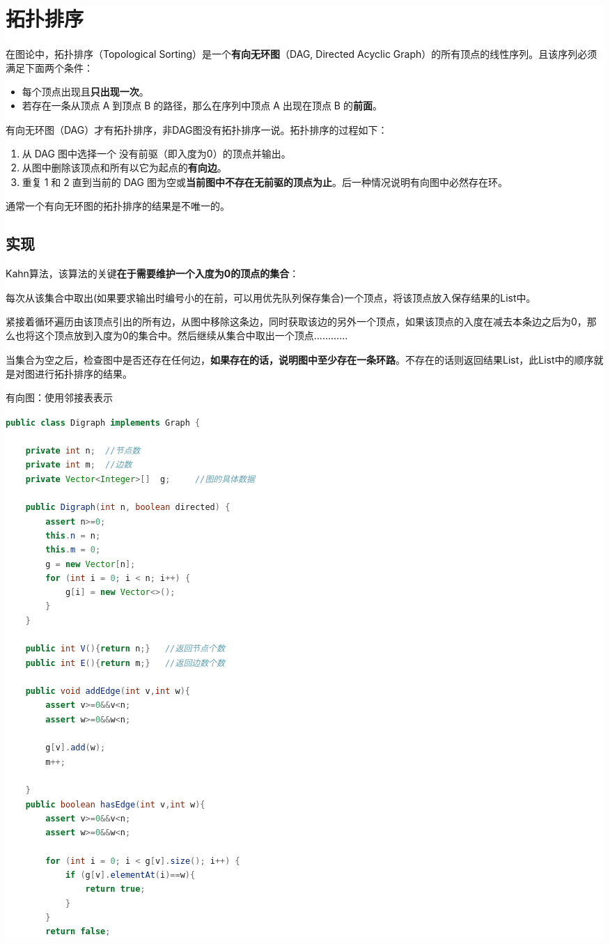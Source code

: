 

# 拓扑排序

在图论中，拓扑排序（Topological Sorting）是一个**有向无环图**（DAG, Directed Acyclic Graph）的所有顶点的线性序列。且该序列必须满足下面两个条件：

- 每个顶点出现且**只出现一次**。
- 若存在一条从顶点 A 到顶点 B 的路径，那么在序列中顶点 A 出现在顶点 B 的**前面**。

有向无环图（DAG）才有拓扑排序，非DAG图没有拓扑排序一说。拓扑排序的过程如下：

1. 从 DAG 图中选择一个 没有前驱（即入度为0）的顶点并输出。
2. 从图中删除该顶点和所有以它为起点的**有向边**。
3. 重复 1 和 2 直到当前的 DAG 图为空或**当前图中不存在无前驱的顶点为止**。后一种情况说明有向图中必然存在环。

通常一个有向无环图的拓扑排序的结果是不唯一的。

## 实现

Kahn算法，该算法的关键**在于需要维护一个入度为0的顶点的集合**：

每次从该集合中取出(如果要求输出时编号小的在前，可以用优先队列保存集合)一个顶点，将该顶点放入保存结果的List中。

紧接着循环遍历由该顶点引出的所有边，从图中移除这条边，同时获取该边的另外一个顶点，如果该顶点的入度在减去本条边之后为0，那么也将这个顶点放到入度为0的集合中。然后继续从集合中取出一个顶点…………

当集合为空之后，检查图中是否还存在任何边，**如果存在的话，说明图中至少存在一条环路**。不存在的话则返回结果List，此List中的顺序就是对图进行拓扑排序的结果。

有向图：使用邻接表表示

```java
public class Digraph implements Graph {

    private int n;  //节点数
    private int m;  //边数
    private Vector<Integer>[]  g;     //图的具体数据

    public Digraph(int n, boolean directed) {
        assert n>=0;
        this.n = n;
        this.m = 0;
        g = new Vector[n];
        for (int i = 0; i < n; i++) {
            g[i] = new Vector<>();
        }
    }

    public int V(){return n;}   //返回节点个数
    public int E(){return m;}   //返回边数个数

    public void addEdge(int v,int w){
        assert v>=0&&v<n;
        assert w>=0&&w<n;

        g[v].add(w);
        m++;

    }
    public boolean hasEdge(int v,int w){
        assert v>=0&&v<n;
        assert w>=0&&w<n;

        for (int i = 0; i < g[v].size(); i++) {
            if (g[v].elementAt(i)==w){
                return true;
            }
        }
        return false;
```